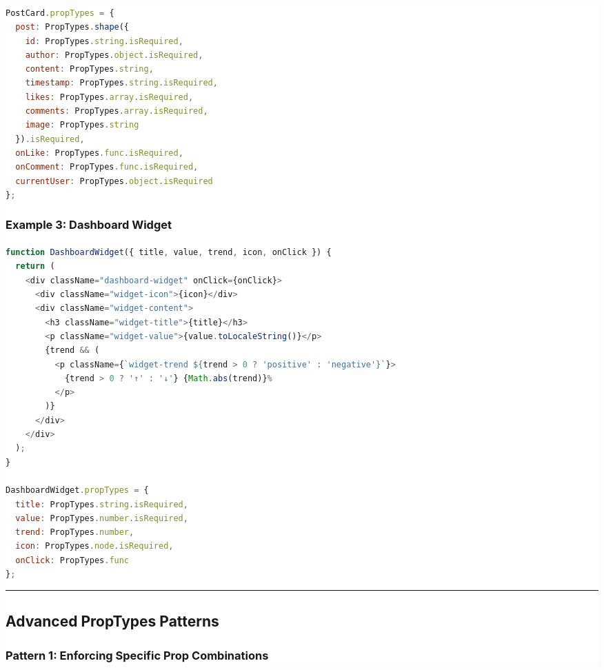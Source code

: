 ```javascript
PostCard.propTypes = {
  post: PropTypes.shape({
    id: PropTypes.string.isRequired,
    author: PropTypes.object.isRequired,
    content: PropTypes.string,
    timestamp: PropTypes.string.isRequired,
    likes: PropTypes.array.isRequired,
    comments: PropTypes.array.isRequired,
    image: PropTypes.string
  }).isRequired,
  onLike: PropTypes.func.isRequired,
  onComment: PropTypes.func.isRequired,
  currentUser: PropTypes.object.isRequired
};
```

### Example 3: Dashboard Widget

```javascript
function DashboardWidget({ title, value, trend, icon, onClick }) {
  return (
    <div className="dashboard-widget" onClick={onClick}>
      <div className="widget-icon">{icon}</div>
      <div className="widget-content">
        <h3 className="widget-title">{title}</h3>
        <p className="widget-value">{value.toLocaleString()}</p>
        {trend && (
          <p className={`widget-trend ${trend > 0 ? 'positive' : 'negative'}`}>
            {trend > 0 ? '↑' : '↓'} {Math.abs(trend)}%
          </p>
        )}
      </div>
    </div>
  );
}

DashboardWidget.propTypes = {
  title: PropTypes.string.isRequired,
  value: PropTypes.number.isRequired,
  trend: PropTypes.number,
  icon: PropTypes.node.isRequired,
  onClick: PropTypes.func
};
```

---

## Advanced PropTypes Patterns

### Pattern 1: Enforcing Specific Prop Combinations
